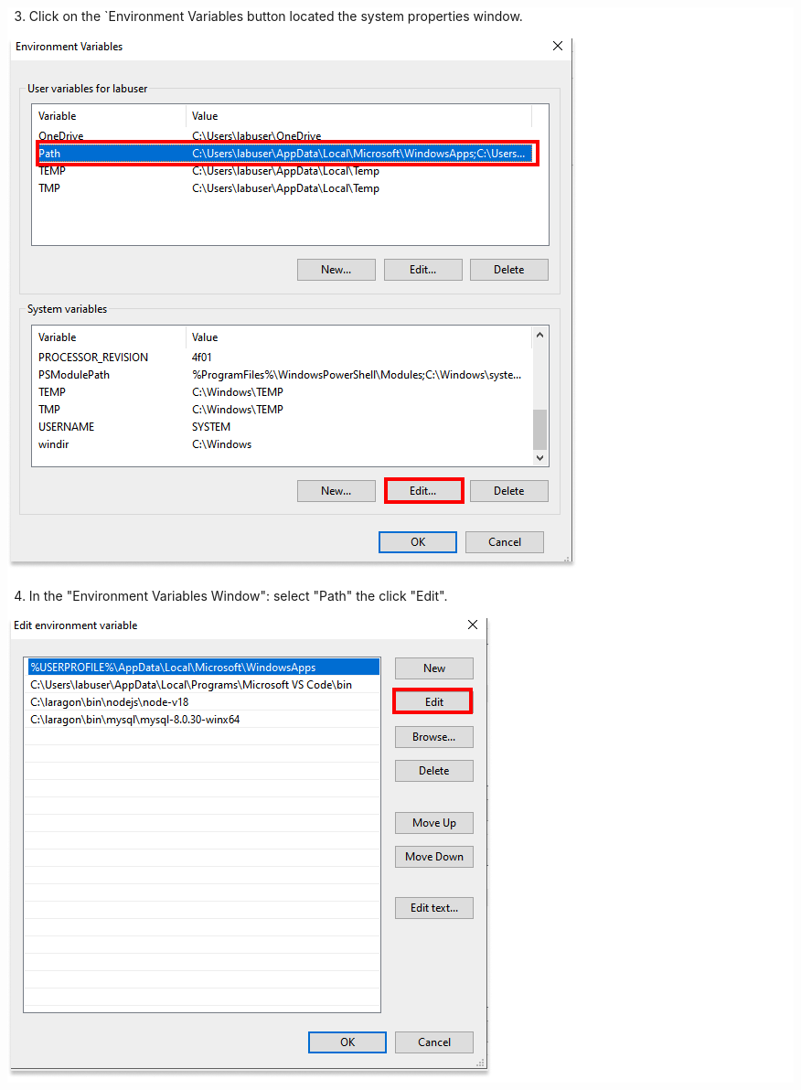 3. Click on the `Environment Variables button located the system properties window.

![](./assets/3.edit_enviroment_variable.png)

4. In the "Environment Variables Window": select "Path" the click "Edit".

![](./assets/4.add_environment_variable.png)
